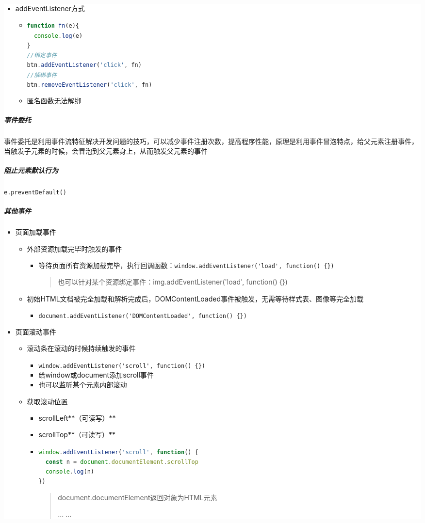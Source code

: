 - addEventListener方式

  - ```js
    function fn(e){
      console.log(e)
    }
    //绑定事件
    btn.addEventListener('click', fn)
    //解绑事件
    btn.removeEventListener('click', fn)
    ```

  - 匿名函数无法解绑

##### 事件委托

事件委托是利用事件流特征解决开发问题的技巧，可以减少事件注册次数，提高程序性能，原理是利用事件冒泡特点，给父元素注册事件，当触发子元素的时候，会冒泡到父元素身上，从而触发父元素的事件



##### 阻止元素默认行为

`e.preventDefault()`

##### 其他事件

- 页面加载事件

  - 外部资源加载完毕时触发的事件

    - 等待页面所有资源加载完毕，执行回调函数：`window.addEventListener('load', function() {})`

      > 也可以针对某个资源绑定事件：img.addEventListener('load', function() {}) 

  - 初始HTML文档被完全加载和解析完成后，DOMContentLoaded事件被触发，无需等待样式表、图像等完全加载

    - `document.addEventListener('DOMContentLoaded', function() {})`

- 页面滚动事件

  - 滚动条在滚动的时候持续触发的事件

    - `window.addEventListener('scroll', function() {})`
    - 给window或document添加scroll事件
    - 也可以监听某个元素内部滚动

  - 获取滚动位置

    - scrollLeft**（可读写）**

    - scrollTop**（可读写）**

    - ```js
      window.addEventListener('scroll', function() {
        const n = document.documentElement.scrollTop
        console.log(n)
      })
      ```

      > document.documentElement返回对象为HTML元素
      >
      > <html lang="en">
      >
      > <head>...</head>
      >
      > <body>...</body>
      >
      > </html>

